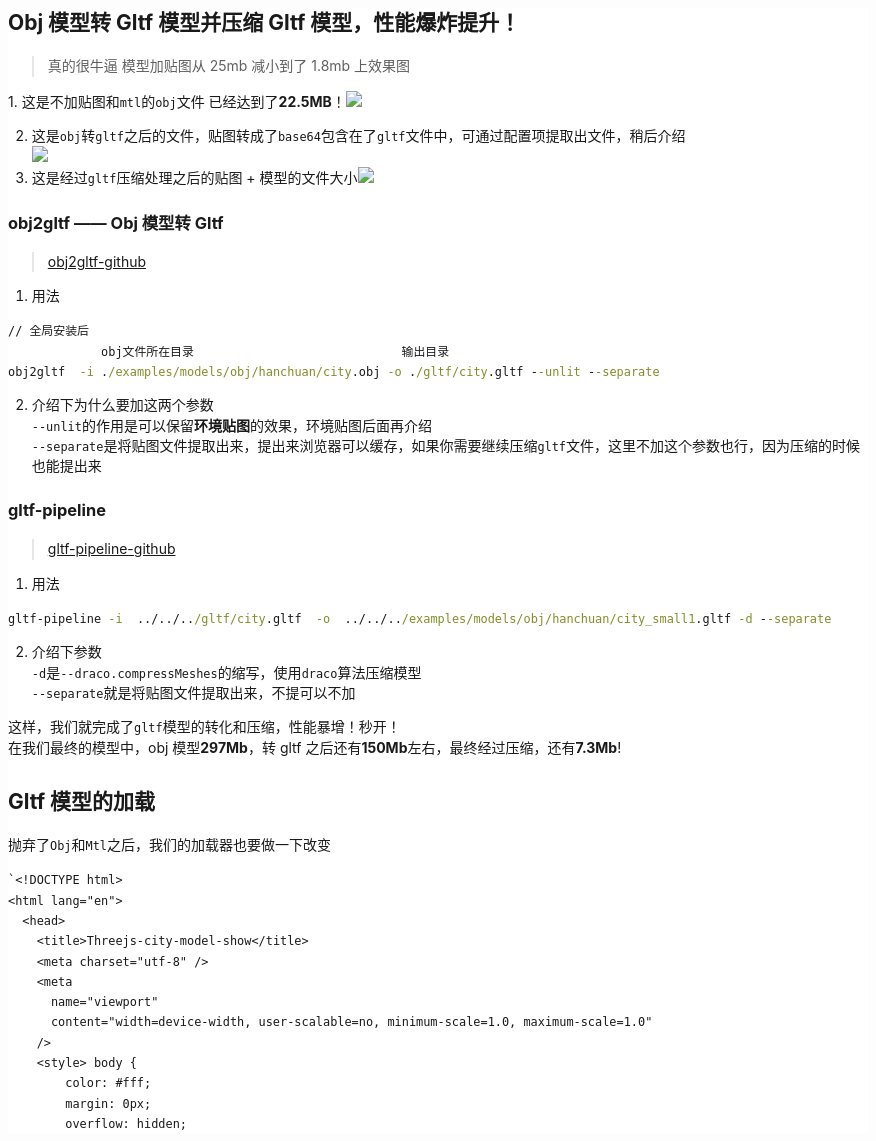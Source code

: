## Obj 模型转 Gltf 模型并压缩 Gltf 模型，性能爆炸提升！

> 真的很牛逼 模型加贴图从 25mb 减小到了 1.8mb 上效果图

1\. 这是不加贴图和`mtl`的`obj`文件 已经达到了**22.5MB**！![](https://img-blog.csdnimg.cn/2019110119221657.png?x-oss-process=image/watermark,type_ZmFuZ3poZW5naGVpdGk,shadow_10,text_aHR0cHM6Ly9ibG9nLmNzZG4ubmV0L3FxXzM3NTQwMDA0,size_16,color_FFFFFF,t_70)

2.  这是`obj`转`gltf`之后的文件，贴图转成了`base64`包含在了`gltf`文件中，可通过配置项提取出文件，稍后介绍  
    ![](https://img-blog.csdnimg.cn/20191101192412472.png?x-oss-process=image/watermark,type_ZmFuZ3poZW5naGVpdGk,shadow_10,text_aHR0cHM6Ly9ibG9nLmNzZG4ubmV0L3FxXzM3NTQwMDA0,size_16,color_FFFFFF,t_70)
3.  这是经过`gltf`压缩处理之后的贴图 + 模型的文件大小![](https://img-blog.csdnimg.cn/20191101192519351.png?x-oss-process=image/watermark,type_ZmFuZ3poZW5naGVpdGk,shadow_10,text_aHR0cHM6Ly9ibG9nLmNzZG4ubmV0L3FxXzM3NTQwMDA0,size_16,color_FFFFFF,t_70)

### obj2gltf —— Obj 模型转 Gltf

> [obj2gltf-github](https://github.com/AnalyticalGraphicsInc/obj2gltf)

1.  用法

```cmd
// 全局安装后
             obj文件所在目录                             输出目录 
obj2gltf  -i ./examples/models/obj/hanchuan/city.obj -o ./gltf/city.gltf --unlit --separate

```

2.  介绍下为什么要加这两个参数  
    `--unlit`的作用是可以保留**环境贴图**的效果，环境贴图后面再介绍  
    `--separate`是将贴图文件提取出来，提出来浏览器可以缓存，如果你需要继续压缩`gltf`文件，这里不加这个参数也行，因为压缩的时候也能提出来

### gltf-pipeline

> [gltf-pipeline-github](https://github.com/AnalyticalGraphicsInc/gltf-pipeline)

1.  用法

```cmd
gltf-pipeline -i  ../../../gltf/city.gltf  -o  ../../../examples/models/obj/hanchuan/city_small1.gltf -d --separate

```

2.  介绍下参数  
    `-d`是`--draco.compressMeshes`的缩写，使用`draco`算法压缩模型  
    `--separate`就是将贴图文件提取出来，不提可以不加

这样，我们就完成了`gltf`模型的转化和压缩，性能暴增！秒开！  
在我们最终的模型中，obj 模型**297Mb**，转 gltf 之后还有**150Mb**左右，最终经过压缩，还有**7.3Mb**!

## Gltf 模型的加载

抛弃了`Obj`和`Mtl`之后，我们的加载器也要做一下改变

```
`<!DOCTYPE html>
<html lang="en">
  <head>
    <title>Threejs-city-model-show</title>
    <meta charset="utf-8" />
    <meta
      name="viewport"
      content="width=device-width, user-scalable=no, minimum-scale=1.0, maximum-scale=1.0"
    />
    <style> body {
        color: #fff;
        margin: 0px;
        overflow: hidden;
```